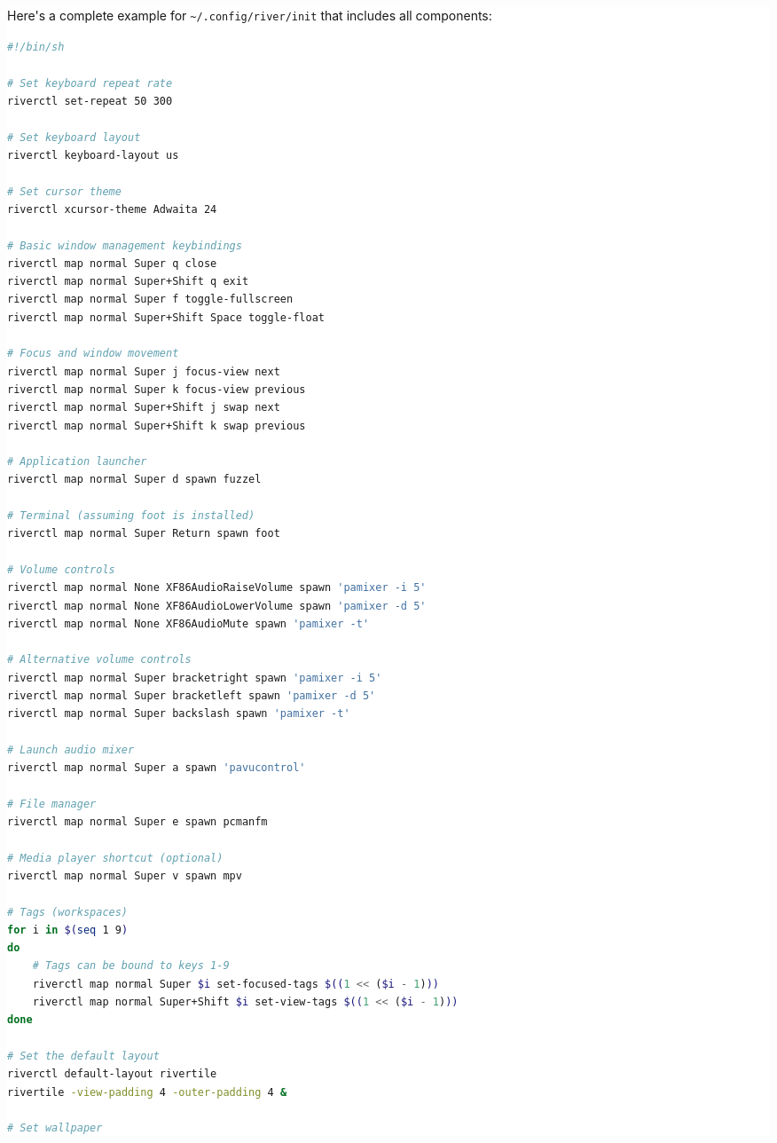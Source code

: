 Here's a complete example for `~/.config/river/init` that includes all components:

```bash
#!/bin/sh

# Set keyboard repeat rate
riverctl set-repeat 50 300

# Set keyboard layout
riverctl keyboard-layout us

# Set cursor theme
riverctl xcursor-theme Adwaita 24

# Basic window management keybindings
riverctl map normal Super q close
riverctl map normal Super+Shift q exit
riverctl map normal Super f toggle-fullscreen
riverctl map normal Super+Shift Space toggle-float

# Focus and window movement
riverctl map normal Super j focus-view next
riverctl map normal Super k focus-view previous
riverctl map normal Super+Shift j swap next
riverctl map normal Super+Shift k swap previous

# Application launcher
riverctl map normal Super d spawn fuzzel

# Terminal (assuming foot is installed)
riverctl map normal Super Return spawn foot

# Volume controls
riverctl map normal None XF86AudioRaiseVolume spawn 'pamixer -i 5'
riverctl map normal None XF86AudioLowerVolume spawn 'pamixer -d 5'
riverctl map normal None XF86AudioMute spawn 'pamixer -t'

# Alternative volume controls
riverctl map normal Super bracketright spawn 'pamixer -i 5'
riverctl map normal Super bracketleft spawn 'pamixer -d 5'
riverctl map normal Super backslash spawn 'pamixer -t'

# Launch audio mixer
riverctl map normal Super a spawn 'pavucontrol'

# File manager
riverctl map normal Super e spawn pcmanfm

# Media player shortcut (optional)
riverctl map normal Super v spawn mpv

# Tags (workspaces)
for i in $(seq 1 9)
do
    # Tags can be bound to keys 1-9
    riverctl map normal Super $i set-focused-tags $((1 << ($i - 1)))
    riverctl map normal Super+Shift $i set-view-tags $((1 << ($i - 1)))
done

# Set the default layout
riverctl default-layout rivertile
rivertile -view-padding 4 -outer-padding 4 &

# Set wallpaper
```